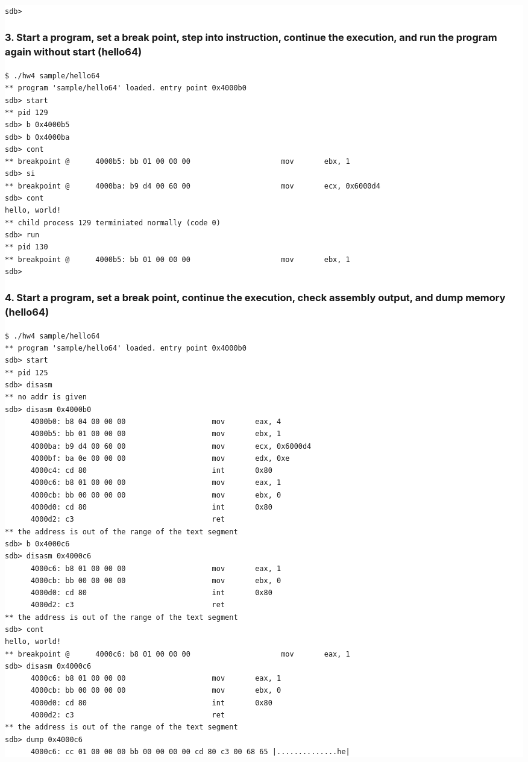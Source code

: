 ```
sdb>
```
### 3. Start a program, set a break point, step into instruction, continue the execution, and run the program again without start (hello64)
```
$ ./hw4 sample/hello64
** program 'sample/hello64' loaded. entry point 0x4000b0
sdb> start
** pid 129
sdb> b 0x4000b5
sdb> b 0x4000ba
sdb> cont
** breakpoint @      4000b5: bb 01 00 00 00                     mov       ebx, 1
sdb> si
** breakpoint @      4000ba: b9 d4 00 60 00                     mov       ecx, 0x6000d4
sdb> cont
hello, world!
** child process 129 terminiated normally (code 0)
sdb> run
** pid 130
** breakpoint @      4000b5: bb 01 00 00 00                     mov       ebx, 1
sdb>
```
### 4. Start a program, set a break point, continue the execution, check assembly output, and dump memory (hello64)
```
$ ./hw4 sample/hello64
** program 'sample/hello64' loaded. entry point 0x4000b0
sdb> start
** pid 125
sdb> disasm
** no addr is given
sdb> disasm 0x4000b0
      4000b0: b8 04 00 00 00                    mov       eax, 4
      4000b5: bb 01 00 00 00                    mov       ebx, 1
      4000ba: b9 d4 00 60 00                    mov       ecx, 0x6000d4
      4000bf: ba 0e 00 00 00                    mov       edx, 0xe
      4000c4: cd 80                             int       0x80
      4000c6: b8 01 00 00 00                    mov       eax, 1
      4000cb: bb 00 00 00 00                    mov       ebx, 0
      4000d0: cd 80                             int       0x80
      4000d2: c3                                ret
** the address is out of the range of the text segment
sdb> b 0x4000c6
sdb> disasm 0x4000c6
      4000c6: b8 01 00 00 00                    mov       eax, 1
      4000cb: bb 00 00 00 00                    mov       ebx, 0
      4000d0: cd 80                             int       0x80
      4000d2: c3                                ret
** the address is out of the range of the text segment
sdb> cont
hello, world!
** breakpoint @      4000c6: b8 01 00 00 00                     mov       eax, 1
sdb> disasm 0x4000c6
      4000c6: b8 01 00 00 00                    mov       eax, 1
      4000cb: bb 00 00 00 00                    mov       ebx, 0
      4000d0: cd 80                             int       0x80
      4000d2: c3                                ret
** the address is out of the range of the text segment
sdb> dump 0x4000c6
      4000c6: cc 01 00 00 00 bb 00 00 00 00 cd 80 c3 00 68 65 |..............he|
```